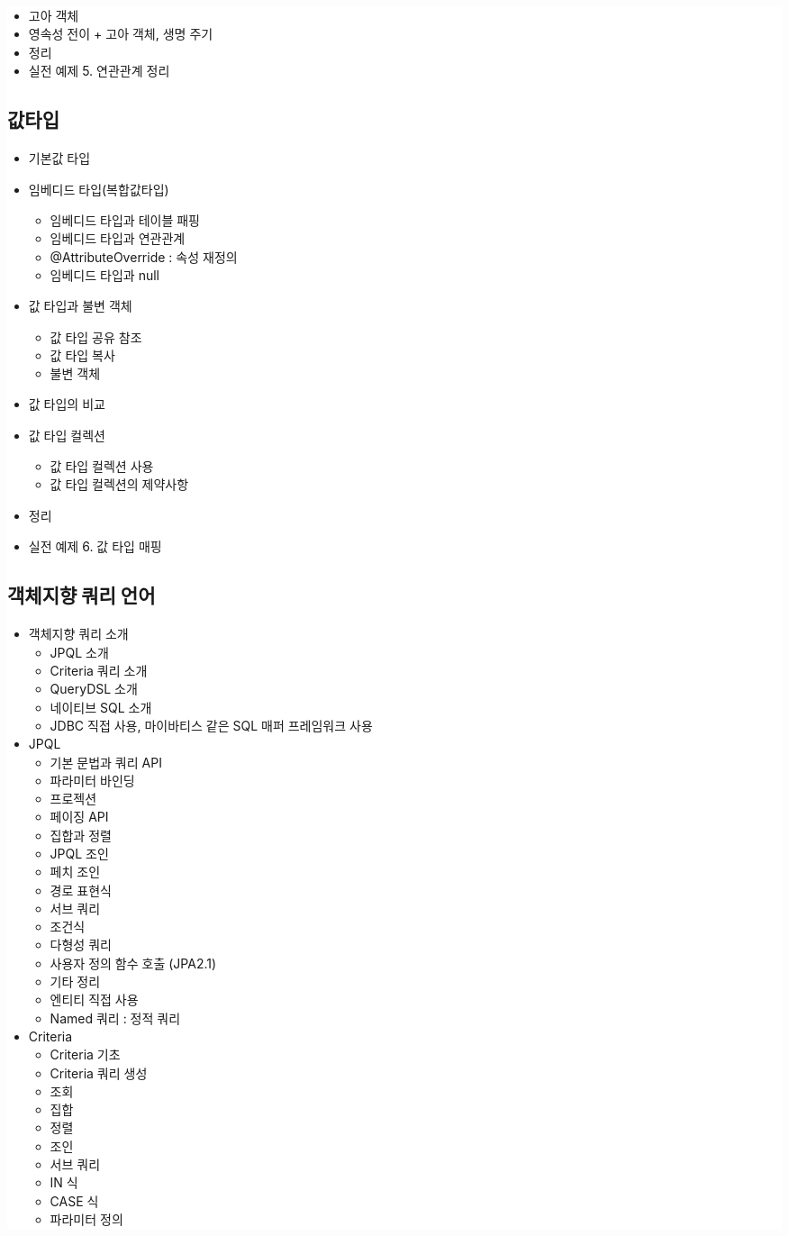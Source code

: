 - 고아 객체
- 영속성 전이 + 고아 객체, 생명 주기
- 정리
- 실전 예제 5. 연관관계 정리



## 값타입

- 기본값 타입

- 임베디드 타입(복합값타입)
  - 임베디드 타입과 테이블 패핑 
  - 임베디드 타입과 연관관계
  - @AttributeOverride : 속성 재정의
  - 임베디드 타입과 null
- 값 타입과 불변 객체
  - 값 타입 공유 참조
  - 값 타입 복사 
  - 불변 객체
- 값 타입의 비교
- 값 타입 컬렉션
  - 값 타입 컬렉션 사용 
  - 값 타입 컬렉션의 제약사항
- 정리 
- 실전 예제 6. 값 타입 매핑





## 객체지향 쿼리 언어

- 객체지향 쿼리 소개
  - JPQL 소개
  - Criteria 쿼리 소개
  - QueryDSL 소개
  - 네이티브 SQL 소개
  - JDBC 직접 사용, 마이바티스 같은 SQL 매퍼 프레임워크 사용
- JPQL
  - 기본 문법과 쿼리 API
  - 파라미터 바인딩
  - 프로젝션
  - 페이징 API
  - 집합과 정렬
  - JPQL 조인
  - 페치 조인 
  - 경로 표현식
  - 서브 쿼리
  - 조건식
  - 다형성 쿼리
  - 사용자 정의 함수 호출 (JPA2.1)
  - 기타 정리 
  - 엔티티 직접 사용 
  - Named 쿼리 : 정적 쿼리
- Criteria 
  - Criteria 기초
  - Criteria 쿼리 생성
  - 조회 
  - 집합
  - 정렬
  - 조인
  - 서브 쿼리
  - IN 식
  - CASE 식
  - 파라미터 정의 